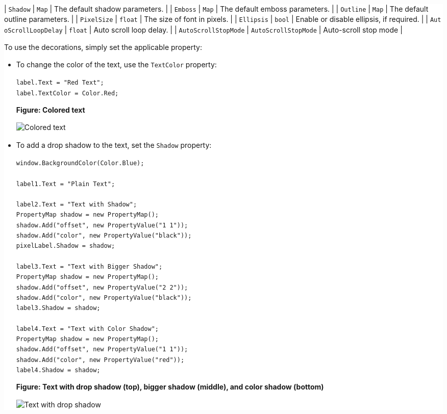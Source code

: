 | `Shadow` | `Map` |      The default shadow parameters. |
|  `Emboss` |  `Map`  |         The default emboss parameters. |
| `Outline` |  `Map`  |         The default outline parameters. |
| `PixelSize` |  `float`  |       The size of font in pixels. |
| `Ellipsis` |   `bool` |      Enable or disable ellipsis, if required. |
| `AutoScrollLoopDelay` | `float` |   Auto scroll loop delay. |
| `AutoScrollStopMode` | `AutoScrollStopMode` | Auto-scroll stop mode |

To use the decorations, simply set the applicable property:

-   To change the color of the text, use the `TextColor` property:

    ```
    label.Text = "Red Text";
    label.TextColor = Color.Red;
    ```

    **Figure: Colored text**

    ![Colored text](media/RedText.png)

-   To add a drop shadow to the text, set the `Shadow` property:

    ```
    window.BackgroundColor(Color.Blue);

    label1.Text = "Plain Text";

    label2.Text = "Text with Shadow";
    PropertyMap shadow = new PropertyMap();
    shadow.Add("offset", new PropertyValue("1 1"));
    shadow.Add("color", new PropertyValue("black"));
    pixelLabel.Shadow = shadow;

    label3.Text = "Text with Bigger Shadow";
    PropertyMap shadow = new PropertyMap();
    shadow.Add("offset", new PropertyValue("2 2"));
    shadow.Add("color", new PropertyValue("black"));
    label3.Shadow = shadow;

    label4.Text = "Text with Color Shadow";
    PropertyMap shadow = new PropertyMap();
    shadow.Add("offset", new PropertyValue("1 1"));
    shadow.Add("color", new PropertyValue("red"));
    label4.Shadow = shadow;
    ```

    **Figure: Text with drop shadow (top), bigger shadow (middle), and color shadow (bottom)**

    ![Text with drop shadow](media/TextWithShadow.png)
